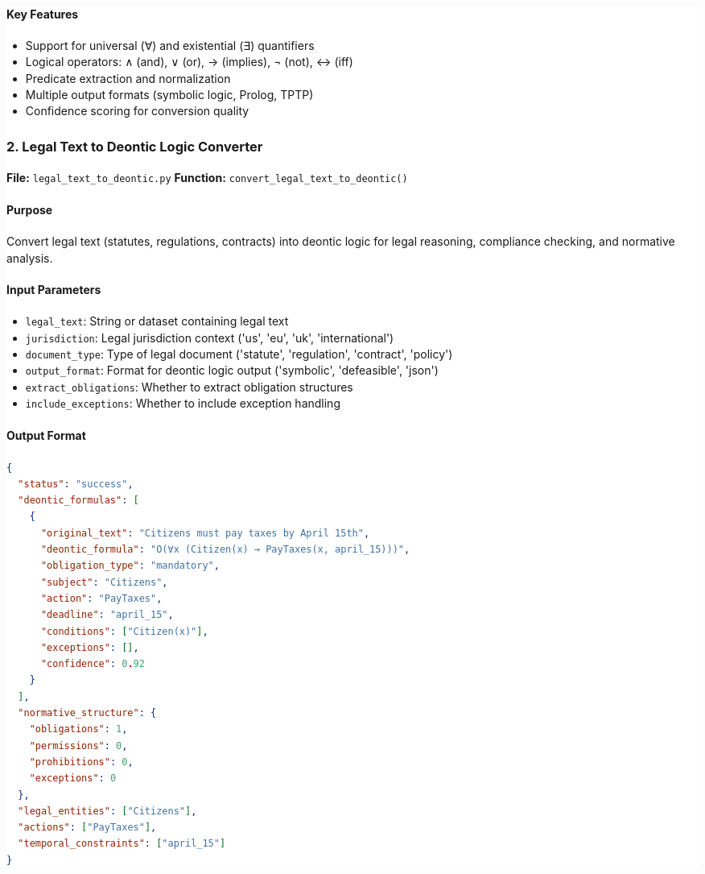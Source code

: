 #### Key Features
- Support for universal (∀) and existential (∃) quantifiers
- Logical operators: ∧ (and), ∨ (or), → (implies), ¬ (not), ↔ (iff)
- Predicate extraction and normalization
- Multiple output formats (symbolic logic, Prolog, TPTP)
- Confidence scoring for conversion quality

### 2. Legal Text to Deontic Logic Converter

**File:** `legal_text_to_deontic.py`
**Function:** `convert_legal_text_to_deontic()`

#### Purpose
Convert legal text (statutes, regulations, contracts) into deontic logic for legal reasoning, compliance checking, and normative analysis.

#### Input Parameters
- `legal_text`: String or dataset containing legal text
- `jurisdiction`: Legal jurisdiction context ('us', 'eu', 'uk', 'international')
- `document_type`: Type of legal document ('statute', 'regulation', 'contract', 'policy')
- `output_format`: Format for deontic logic output ('symbolic', 'defeasible', 'json')
- `extract_obligations`: Whether to extract obligation structures
- `include_exceptions`: Whether to include exception handling

#### Output Format
```json
{
  "status": "success",
  "deontic_formulas": [
    {
      "original_text": "Citizens must pay taxes by April 15th",
      "deontic_formula": "O(∀x (Citizen(x) → PayTaxes(x, april_15)))",
      "obligation_type": "mandatory",
      "subject": "Citizens",
      "action": "PayTaxes",
      "deadline": "april_15",
      "conditions": ["Citizen(x)"],
      "exceptions": [],
      "confidence": 0.92
    }
  ],
  "normative_structure": {
    "obligations": 1,
    "permissions": 0,
    "prohibitions": 0,
    "exceptions": 0
  },
  "legal_entities": ["Citizens"],
  "actions": ["PayTaxes"],
  "temporal_constraints": ["april_15"]
}
```
